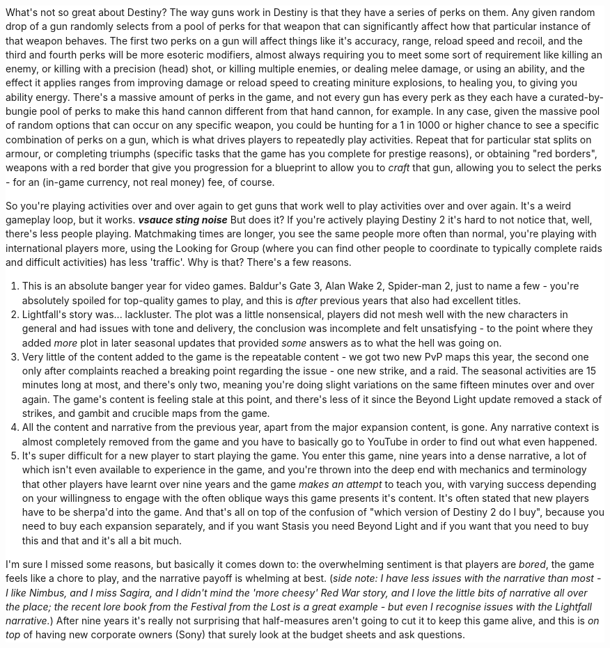 What's not so great about Destiny? The way guns work in Destiny is that they have a series of perks on them. Any given random drop of a gun randomly selects from a pool of perks for that weapon that can significantly affect how that particular instance of that weapon behaves. The first two perks on a gun will affect things like it's accuracy, range, reload speed and recoil, and the third and fourth perks will be more esoteric modifiers, almost always requiring you to meet some sort of requirement like killing an enemy, or killing with a precision (head) shot, or killing multiple enemies, or dealing melee damage, or using an ability, and the effect it applies ranges from improving damage or reload speed to creating miniture explosions, to healing you, to giving you ability energy. There's a massive amount of perks in the game, and not every gun has every perk as they each have a curated-by-bungie pool of perks to make this hand cannon different from that hand cannon, for example. In any case, given the massive pool of random options that can occur on any specific weapon, you could be hunting for a 1 in 1000 or higher chance to see a specific combination of perks on a gun, which is what drives players to repeatedly play activities. Repeat that for particular stat splits on armour, or completing triumphs (specific tasks that the game has you complete for prestige reasons), or obtaining "red borders", weapons with a red border that give you progression for a blueprint to allow you to *craft* that gun, allowing you to select the perks - for an (in-game currency, not real money) fee, of course.

So you're playing activities over and over again to get guns that work well to play activities over and over again. It's a weird gameplay loop, but it works. ***vsauce sting noise*** But does it? If you're actively playing Destiny 2 it's hard to not notice that, well, there's less people playing. Matchmaking times are longer, you see the same people more often than normal, you're playing with international players more, using the Looking for Group (where you can find other people to coordinate to typically complete raids and difficult activities) has less 'traffic'. Why is that? There's a few reasons.

1. This is an absolute banger year for video games. Baldur's Gate 3, Alan Wake 2, Spider-man 2, just to name a few - you're absolutely spoiled for top-quality games to play, and this is *after* previous years that also had excellent titles.
2. Lightfall's story was... lackluster. The plot was a little nonsensical, players did not mesh well with the new characters in general and had issues with tone and delivery, the conclusion was incomplete and felt unsatisfying - to the point where they added *more* plot in later seasonal updates that provided *some* answers as to what the hell was going on.
3. Very little of the content added to the game is the repeatable content - we got two new PvP maps this year, the second one only after complaints reached a breaking point regarding the issue - one new strike, and a raid. The seasonal activities are 15 minutes long at most, and there's only two, meaning you're doing slight variations on the same fifteen minutes over and over again. The game's content is feeling stale at this point, and there's less of it since the Beyond Light update removed a stack of strikes, and gambit and crucible maps from the game.
4. All the content and narrative from the previous year, apart from the major expansion content, is gone. Any narrative context is almost completely removed from the game and you have to basically go to YouTube in order to find out what even happened.
5. It's super difficult for a new player to start playing the game. You enter this game, nine years into a dense narrative, a lot of which isn't even available to experience in the game, and you're thrown into the deep end with mechanics and terminology that other players have learnt over nine years and the game *makes an attempt* to teach you, with varying success depending on your willingness to engage with the often oblique ways this game presents it's content. It's often stated that new players have to be sherpa'd into the game. And that's all on top of the confusion of "which version of Destiny 2 do I buy", because you need to buy each expansion separately, and if you want Stasis you need Beyond Light and if you want that you need to buy this and that and it's all a bit much.

I'm sure I missed some reasons, but basically it comes down to: the overwhelming sentiment is that players are *bored*, the game feels like a chore to play, and the narrative payoff is whelming at best. (*side note: I have less issues with the narrative than most - I *like* Nimbus, and I miss Sagira, and I didn't mind the 'more cheesy' Red War story, and I love the little bits of narrative all over the place; the recent lore book from the Festival from the Lost is a great example - but even I recognise issues with the Lightfall narrative.*) After nine years it's really not surprising that half-measures aren't going to cut it to keep this game alive, and this is *on top* of having new corporate owners (Sony) that surely look at the budget sheets and ask questions.
